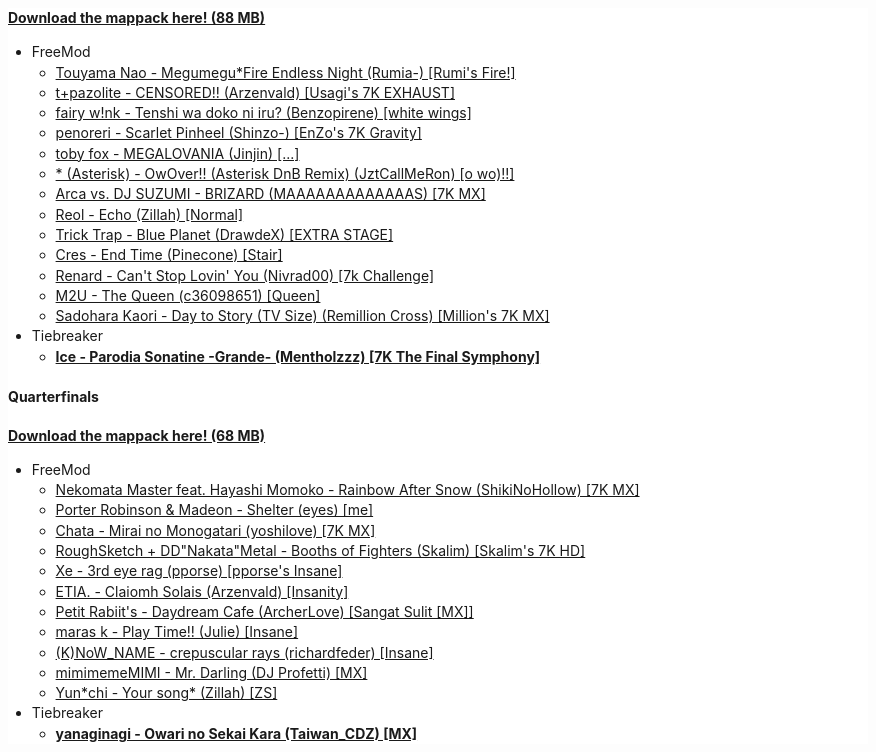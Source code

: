 **[Download the mappack here! (88 MB)](https://drive.google.com/open?id=1tsG7KQ45UrurFJsYJ2f6Rpo2rvjoWROr "Google Drive")**

- FreeMod
  - [Touyama Nao - Megumegu\*Fire Endless Night (Rumia-) \[Rumi's Fire!\]](https://osu.ppy.sh/beatmapsets/150861#mania/373321)
  - [t+pazolite - CENSORED!! (Arzenvald) \[Usagi's 7K EXHAUST\]](https://osu.ppy.sh/beatmapsets/473410#mania/1023832)
  - [fairy w!nk - Tenshi wa doko ni iru? (Benzopirene) \[white wings\]](https://osu.ppy.sh/beatmapsets/749514#mania/1578698)
  - [penoreri - Scarlet Pinheel (Shinzo-) \[EnZo's 7K Gravity\]](https://osu.ppy.sh/beatmapsets/389568#mania/849365)
  - [toby fox - MEGALOVANIA (Jinjin) \[...\]](https://osu.ppy.sh/beatmapsets/574286#mania/1216317)
  - [\* (Asterisk) - OwOver!! (Asterisk DnB Remix) (JztCallMeRon) \[o wo)!!\]](https://osu.ppy.sh/beatmapsets/578293#mania/1224467)
  - [Arca vs. DJ SUZUMI - BRIZARD (MAAAAAAAAAAAAAS) \[7K MX\]](https://osu.ppy.sh/beatmapsets/1443926)
  - [Reol - Echo (Zillah) \[Normal\]](https://osu.ppy.sh/beatmapsets/240233#mania/555233)
  - [Trick Trap - Blue Planet (DrawdeX) \[EXTRA STAGE\]](https://osu.ppy.sh/beatmapsets/351921#mania/775581)
  - [Cres - End Time (Pinecone) \[Stair\]](https://osu.ppy.sh/beatmapsets/162688#mania/396735)
  - [Renard - Can't Stop Lovin' You (Nivrad00) \[7k Challenge\]](https://osu.ppy.sh/beatmapsets/312234#mania/1625602)
  - [M2U - The Queen (c36098651) \[Queen\]](https://osu.ppy.sh/beatmapsets/116413#mania/300407)
  - [Sadohara Kaori - Day to Story (TV Size) (Remillion Cross) \[Million's 7K MX\]](https://osu.ppy.sh/beatmpasets/462460)
- Tiebreaker
  - **[Ice - Parodia Sonatine -Grande- (Mentholzzz) \[7K The Final Symphony\]](https://osu.ppy.sh/beatmapsets/612184#mania/1427008)**

#### Quarterfinals

**[Download the mappack here! (68 MB)](https://drive.google.com/open?id=13vhyw4kBR4H0-XdWvic7G00HtRmlxoy2 "Google Drive")**

- FreeMod
  - [Nekomata Master feat. Hayashi Momoko - Rainbow After Snow (ShikiNoHollow) \[7K MX\]](https://osu.ppy.sh/beatmapsets/160162#mania/391682)
  - [Porter Robinson & Madeon - Shelter (eyes) \[me\]](https://osu.ppy.sh/beatmapsets/1400635)
  - [Chata - Mirai no Monogatari (yoshilove) \[7K MX\]](https://osu.ppy.sh/beatmapsets/184677#mania/442566)
  - [RoughSketch + DD"Nakata"Metal - Booths of Fighters (Skalim) \[Skalim's 7K HD\]](https://osu.ppy.sh/beatmapsets/185427#mania/675769)
  - [Xe - 3rd eye rag (pporse) \[pporse's Insane\]](https://osu.ppy.sh/beatmapsets/566943#mania/1200878)
  - [ETIA. - Claiomh Solais (Arzenvald) \[Insanity\]](https://osu.ppy.sh/beatmapsets/836057)
  - [Petit Rabiit's - Daydream Cafe (ArcherLove) \[Sangat Sulit \[MX\]\]](https://osu.ppy.sh/beatmapsets/576562#mania/1220591)
  - [maras k - Play Time!! (Julie) \[Insane\]](https://osu.ppy.sh/beatmapsets/714990#mania/1510767)
  - [(K)NoW_NAME - crepuscular rays (richardfeder) \[Insane\]](https://osu.ppy.sh/beatmapsets/484027#mania/1032593)
  - [mimimemeMIMI - Mr. Darling (DJ Profetti) \[MX\]](https://osu.ppy.sh/beatmapsets/331795#mania/734882)
  - [Yun\*chi - Your song\* (Zillah) \[ZS\]](https://osu.ppy.sh/beatmapsets/177658#mania/427971)
- Tiebreaker
  - **[yanaginagi - Owari no Sekai Kara (Taiwan_CDZ) \[MX\]](https://osu.ppy.sh/beatmapsets/357245#mania/785894)**
